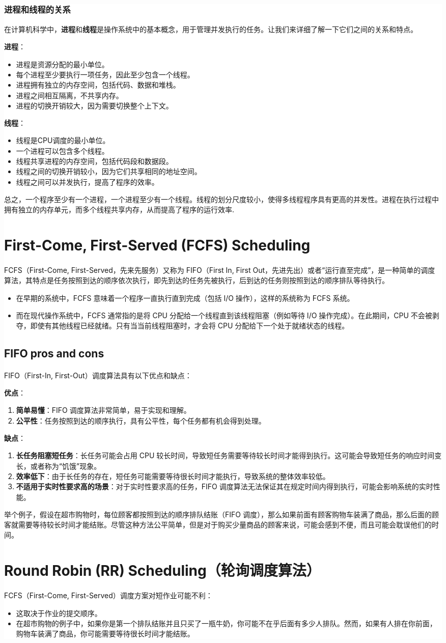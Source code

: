 ### 进程和线程的关系

在计算机科学中，**进程**和**线程**是操作系统中的基本概念，用于管理并发执行的任务。让我们来详细了解一下它们之间的关系和特点。

**进程**：
- 进程是资源分配的最小单位。
- 每个进程至少要执行一项任务，因此至少包含一个线程。
- 进程拥有独立的内存空间，包括代码、数据和堆栈。
- 进程之间相互隔离，不共享内存。
- 进程的切换开销较大，因为需要切换整个上下文。

**线程**：
- 线程是CPU调度的最小单位。
- 一个进程可以包含多个线程。
- 线程共享进程的内存空间，包括代码段和数据段。
- 线程之间的切换开销较小，因为它们共享相同的地址空间。
- 线程之间可以并发执行，提高了程序的效率。

总之，一个程序至少有一个进程，一个进程至少有一个线程。线程的划分尺度较小，使得多线程程序具有更高的并发性。进程在执行过程中拥有独立的内存单元，而多个线程共享内存，从而提高了程序的运行效率.

# First-Come, First-Served (FCFS) Scheduling

FCFS（First-Come, First-Served，先来先服务）又称为 FIFO（First In, First Out，先进先出）或者“运行直至完成”，是一种简单的调度算法，其特点是任务按照到达的顺序依次执行，即先到达的任务先被执行，后到达的任务则按照到达的顺序排队等待执行。

- 在早期的系统中，FCFS 意味着一个程序一直执行直到完成（包括 I/O 操作），这样的系统称为 FCFS 系统。

- 而在现代操作系统中，FCFS 通常指的是将 CPU 分配给一个线程直到该线程阻塞（例如等待 I/O 操作完成）。在此期间，CPU 不会被剥夺，即使有其他线程已经就绪。只有当当前线程阻塞时，才会将 CPU 分配给下一个处于就绪状态的线程。

## FIFO pros and cons

FIFO（First-In, First-Out）调度算法具有以下优点和缺点：

**优点**：

1. **简单易懂**：FIFO 调度算法非常简单，易于实现和理解。
2. **公平性**：任务按照到达的顺序执行，具有公平性，每个任务都有机会得到处理。

**缺点**：
1. **长任务阻塞短任务**：长任务可能会占用 CPU 较长时间，导致短任务需要等待较长时间才能得到执行。这可能会导致短任务的响应时间变长，或者称为“饥饿”现象。
2. **效率低下**：由于长任务的存在，短任务可能需要等待很长时间才能执行，导致系统的整体效率较低。
3. **不适用于实时性要求高的场景**：对于实时性要求高的任务，FIFO 调度算法无法保证其在规定时间内得到执行，可能会影响系统的实时性能。

举个例子，假设在超市购物时，每位顾客都按照到达的顺序排队结账（FIFO 调度），那么如果前面有顾客购物车装满了商品，那么后面的顾客就需要等待较长时间才能结账。尽管这种方法公平简单，但是对于购买少量商品的顾客来说，可能会感到不便，而且可能会耽误他们的时间。

# Round Robin (RR) Scheduling（轮询调度算法）

FCFS（First-Come, First-Served）调度方案对短作业可能不利：

- 这取决于作业的提交顺序。
- 在超市购物的例子中，如果你是第一个排队结账并且只买了一瓶牛奶，你可能不在乎后面有多少人排队。然而，如果有人排在你前面，购物车装满了商品，你可能需要等待很长时间才能结账。
